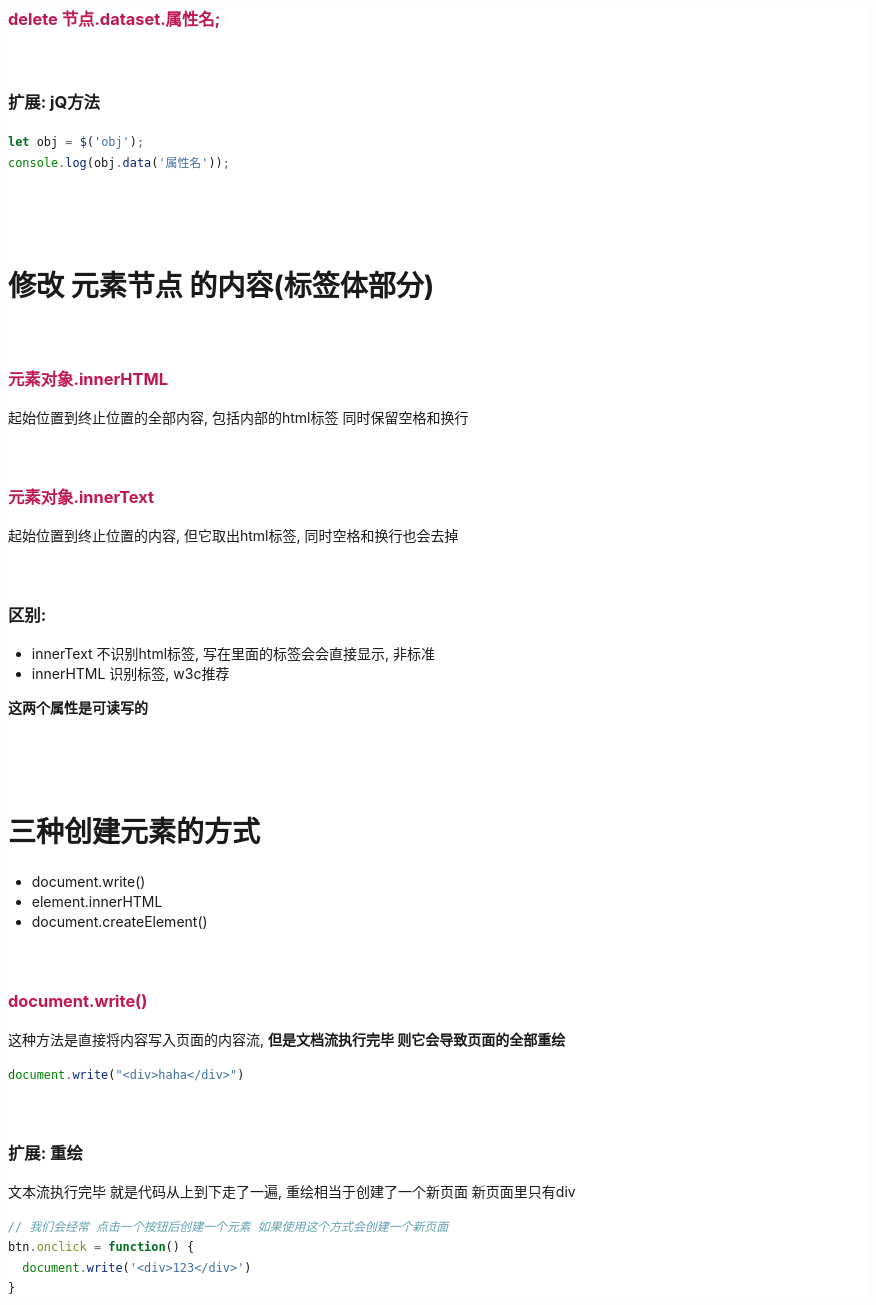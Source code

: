 ### **<font color="#C2185">delete 节点.dataset.属性名;</font>**

<br>

### 扩展: jQ方法
```js
let obj = $('obj');
console.log(obj.data('属性名'));
```

<br><br>

# 修改 元素节点 的内容(标签体部分)

<br>

### **<font color="#C2185">元素对象.innerHTML</font>**
起始位置到终止位置的全部内容, 包括内部的html标签 同时保留空格和换行

<br>

### **<font color="#C2185">元素对象.innerText</font>**
起始位置到终止位置的内容, 但它取出html标签, 同时空格和换行也会去掉

<br>

### 区别:
- innerText 不识别html标签, 写在里面的标签会会直接显示, 非标准
- innerHTML 识别标签, w3c推荐

**这两个属性是可读写的**

<br><br>

# 三种创建元素的方式
- document.write()
- element.innerHTML
- document.createElement()

<br>

### **<font color="#C2185">document.write()</font>**
这种方法是直接将内容写入页面的内容流, **但是文档流执行完毕 则它会导致页面的全部重绘**
```js
document.write("<div>haha</div>")
```

<br>

### 扩展: 重绘
文本流执行完毕 就是代码从上到下走了一遍, 重绘相当于创建了一个新页面 新页面里只有div
```js
// 我们会经常 点击一个按钮后创建一个元素 如果使用这个方式会创建一个新页面
btn.onclick = function() {
  document.write('<div>123</div>')
}
```
